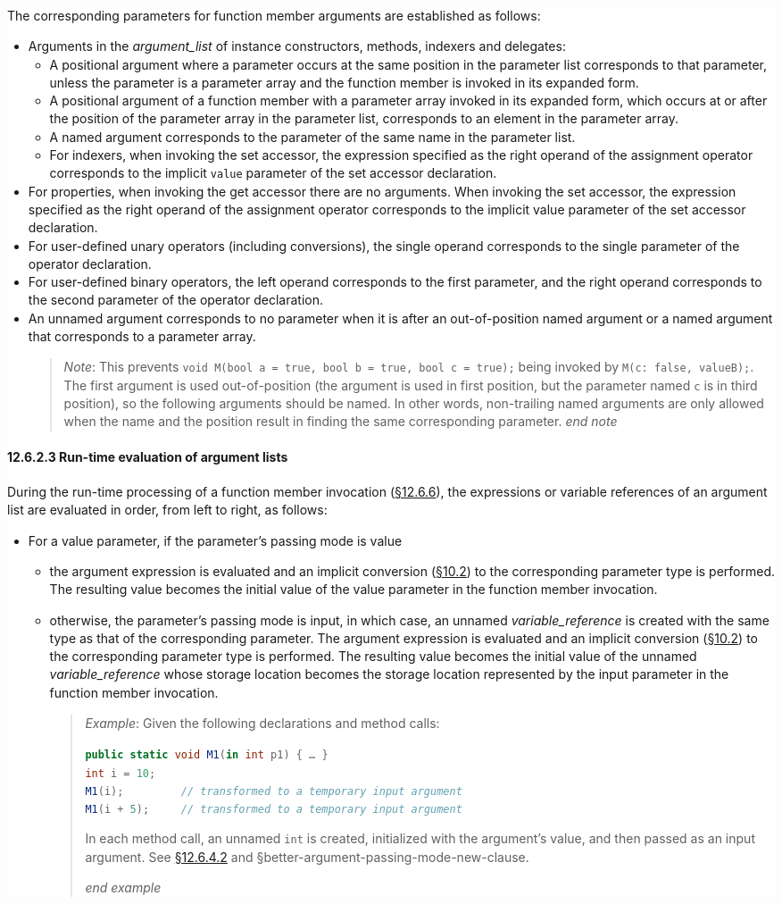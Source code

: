 The corresponding parameters for function member arguments are established as follows:

- Arguments in the *argument_list* of instance constructors, methods, indexers and delegates:
  - A positional argument where a parameter occurs at the same position in the parameter list corresponds to that parameter, unless the parameter is a parameter array and the function member is invoked in its expanded form.
  - A positional argument of a function member with a parameter array invoked in its expanded form, which occurs at or after the position of the parameter array in the parameter list, corresponds to an element in the parameter array.
  - A named argument corresponds to the parameter of the same name in the parameter list.
  - For indexers, when invoking the set accessor, the expression specified as the right operand of the assignment operator corresponds to the implicit `value` parameter of the set accessor declaration.
- For properties, when invoking the get accessor there are no arguments. When invoking the set accessor, the expression specified as the right operand of the assignment operator corresponds to the implicit value parameter of the set accessor declaration.
- For user-defined unary operators (including conversions), the single operand corresponds to the single parameter of the operator declaration.
- For user-defined binary operators, the left operand corresponds to the first parameter, and the right operand corresponds to the second parameter of the operator declaration.
- An unnamed argument corresponds to no parameter when it is after an out-of-position named argument or a named argument that corresponds to a parameter array.
  > *Note*: This prevents `void M(bool a = true, bool b = true, bool c = true);` being invoked by `M(c: false, valueB);`. The first argument is used out-of-position (the argument is used in first position, but the parameter named `c` is in third position), so the following arguments should be named. In other words, non-trailing named arguments are only allowed when the name and the position result in finding the same corresponding parameter. *end note*

#### 12.6.2.3 Run-time evaluation of argument lists

During the run-time processing of a function member invocation ([§12.6.6](expressions.md#1266-function-member-invocation)), the expressions or variable references of an argument list are evaluated in order, from left to right, as follows:

- For a value parameter, if the parameter’s passing mode is value
  - the argument expression is evaluated and an implicit conversion ([§10.2](conversions.md#102-implicit-conversions)) to the corresponding parameter type is performed. The resulting value becomes the initial value of the value parameter in the function member invocation.
  - otherwise, the parameter’s passing mode is input, in which case, an unnamed *variable_reference* is created with the same type as that of the corresponding parameter. The argument expression is evaluated and an implicit conversion ([§10.2](conversions.md#102-implicit-conversions)) to the corresponding parameter type is performed. The resulting value becomes the initial value of the unnamed *variable_reference* whose storage location becomes the storage location represented by the input parameter in the function member invocation.

     > *Example*: Given the following declarations and method calls:
     >
     > ```csharp
     > public static void M1(in int p1) { … }
     > int i = 10;
     > M1(i);         // transformed to a temporary input argument
     > M1(i + 5);     // transformed to a temporary input argument
     > ```
     >
     > In each method call, an unnamed `int` is created, initialized with the argument’s value, and then passed as an input argument. See [§12.6.4.2](expressions.md#12642-applicable-function-member) and §better-argument-passing-mode-new-clause.
     >
     > *end example*
